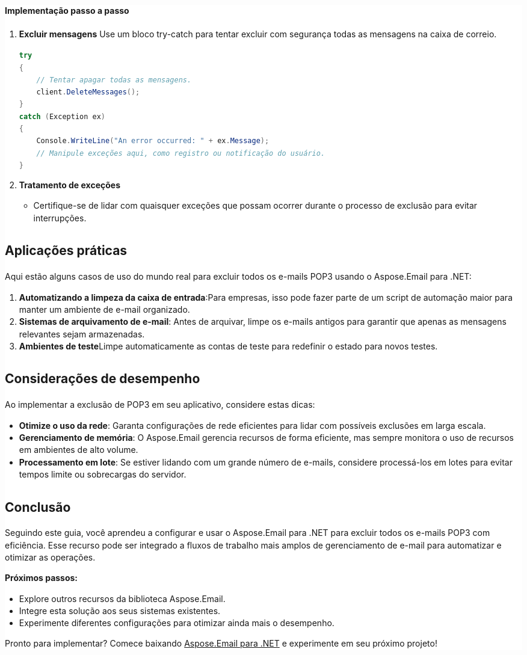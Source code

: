 #### Implementação passo a passo
1. **Excluir mensagens**
   Use um bloco try-catch para tentar excluir com segurança todas as mensagens na caixa de correio.

   ```csharp
   try
   {
       // Tentar apagar todas as mensagens.
       client.DeleteMessages();
   }
   catch (Exception ex)
   {
       Console.WriteLine("An error occurred: " + ex.Message);
       // Manipule exceções aqui, como registro ou notificação do usuário.
   }
   ```

2. **Tratamento de exceções**
   - Certifique-se de lidar com quaisquer exceções que possam ocorrer durante o processo de exclusão para evitar interrupções.

## Aplicações práticas
Aqui estão alguns casos de uso do mundo real para excluir todos os e-mails POP3 usando o Aspose.Email para .NET:
1. **Automatizando a limpeza da caixa de entrada**:Para empresas, isso pode fazer parte de um script de automação maior para manter um ambiente de e-mail organizado.
2. **Sistemas de arquivamento de e-mail**: Antes de arquivar, limpe os e-mails antigos para garantir que apenas as mensagens relevantes sejam armazenadas.
3. **Ambientes de teste**Limpe automaticamente as contas de teste para redefinir o estado para novos testes.

## Considerações de desempenho
Ao implementar a exclusão de POP3 em seu aplicativo, considere estas dicas:
- **Otimize o uso da rede**: Garanta configurações de rede eficientes para lidar com possíveis exclusões em larga escala.
- **Gerenciamento de memória**: O Aspose.Email gerencia recursos de forma eficiente, mas sempre monitora o uso de recursos em ambientes de alto volume.
- **Processamento em lote**: Se estiver lidando com um grande número de e-mails, considere processá-los em lotes para evitar tempos limite ou sobrecargas do servidor.

## Conclusão
Seguindo este guia, você aprendeu a configurar e usar o Aspose.Email para .NET para excluir todos os e-mails POP3 com eficiência. Esse recurso pode ser integrado a fluxos de trabalho mais amplos de gerenciamento de e-mail para automatizar e otimizar as operações.

**Próximos passos:**
- Explore outros recursos da biblioteca Aspose.Email.
- Integre esta solução aos seus sistemas existentes.
- Experimente diferentes configurações para otimizar ainda mais o desempenho.

Pronto para implementar? Comece baixando [Aspose.Email para .NET](https://releases.aspose.com/email/net/) e experimente em seu próximo projeto!
